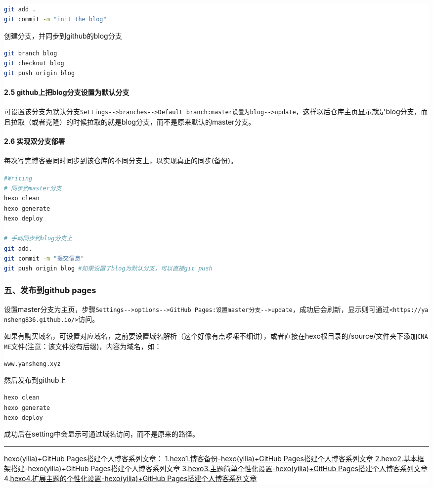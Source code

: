 ```bash
git add .
git commit -m "init the blog"
```

创建分支，并同步到github的blog分支

```bash
git branch blog
git checkout blog
git push origin blog
```

#### 2.5 github上把blog分支设置为默认分支

可设置该分支为默认分支`Settings-->branches-->Default branch:master设置为blog-->update`，这样以后仓库主页显示就是blog分支，而且拉取（或者克隆）的时候拉取的就是blog分支，而不是原来默认的master分支。

#### 2.6 实现双分支部署

每次写完博客要同时同步到该仓库的不同分支上，以实现真正的同步(备份)。

```bash
#Writing
# 同步到master分支
hexo clean
hexo generate
hexo deploy

# 手动同步到blog分支上
git add. 
git commit -m "提交信息"
git push origin blog #如果设置了blog为默认分支，可以直接git push
```

### 五、发布到github pages

设置master分支为主页，步骤`Settings-->options-->GitHub Pages:设置master分支-->update`，成功后会刷新，显示则可通过`<https://yansheng836.github.io/>`访问。

如果有购买域名，可设置对应域名，之前要设置域名解析（这个好像有点啰嗦不细讲），或者直接在hexo根目录的/source/文件夹下添加`CNAME`文件(注意：该文件没有后缀)，内容为域名，如：

```
www.yansheng.xyz
```

然后发布到github上

```bash
hexo clean
hexo generate
hexo deploy
```

成功后在setting中会显示可通过域名访问，而不是原来的路径。

---

hexo(yilia)+GitHub Pages搭建个人博客系列文章：
1.<a href="https://www.yansheng.xyz/2019/07/29/hexo1.博客备份-hexo(yilia)+GitHub Pages搭建个人博客系列文章/">hexo1.博客备份-hexo(yilia)+GitHub Pages搭建个人博客系列文章</a>
2.hexo2.基本框架搭建-hexo(yilia)+GitHub Pages搭建个人博客系列文章
3.<a href="https://www.yansheng.xyz/2019/07/29/hexo3.主题简单个性化设置-hexo(yilia)+GitHub Pages搭建个人博客系列文章">hexo3.主题简单个性化设置-hexo(yilia)+GitHub Pages搭建个人博客系列文章</a>
4.<a href="https://www.yansheng.xyz/2019/07/29/hexo4.扩展主题的个性化设置-hexo(yilia)+GitHub Pages搭建个人博客系列文章">hexo4.扩展主题的个性化设置-hexo(yilia)+GitHub Pages搭建个人博客系列文章</a>
